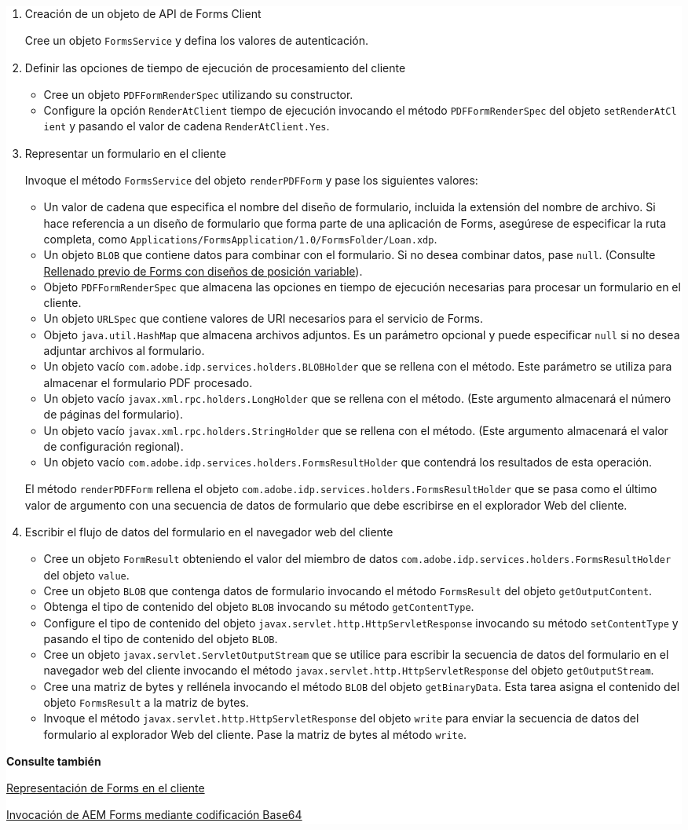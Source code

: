 1. Creación de un objeto de API de Forms Client

   Cree un objeto `FormsService` y defina los valores de autenticación.

1. Definir las opciones de tiempo de ejecución de procesamiento del cliente

   * Cree un objeto `PDFFormRenderSpec` utilizando su constructor.
   * Configure la opción `RenderAtClient` tiempo de ejecución invocando el método `PDFFormRenderSpec` del objeto `setRenderAtClient` y pasando el valor de cadena `RenderAtClient.Yes`.

1. Representar un formulario en el cliente

   Invoque el método `FormsService` del objeto `renderPDFForm` y pase los siguientes valores:

   * Un valor de cadena que especifica el nombre del diseño de formulario, incluida la extensión del nombre de archivo. Si hace referencia a un diseño de formulario que forma parte de una aplicación de Forms, asegúrese de especificar la ruta completa, como `Applications/FormsApplication/1.0/FormsFolder/Loan.xdp`.
   * Un objeto `BLOB` que contiene datos para combinar con el formulario. Si no desea combinar datos, pase `null`. (Consulte [Rellenado previo de Forms con diseños de posición variable](/help/forms/developing/prepopulating-forms-flowable-layouts.md)).
   * Objeto `PDFFormRenderSpec` que almacena las opciones en tiempo de ejecución necesarias para procesar un formulario en el cliente.
   * Un objeto `URLSpec` que contiene valores de URI necesarios para el servicio de Forms.
   * Objeto `java.util.HashMap` que almacena archivos adjuntos. Es un parámetro opcional y puede especificar `null` si no desea adjuntar archivos al formulario.
   * Un objeto vacío `com.adobe.idp.services.holders.BLOBHolder` que se rellena con el método. Este parámetro se utiliza para almacenar el formulario PDF procesado.
   * Un objeto vacío `javax.xml.rpc.holders.LongHolder` que se rellena con el método. (Este argumento almacenará el número de páginas del formulario).
   * Un objeto vacío `javax.xml.rpc.holders.StringHolder` que se rellena con el método. (Este argumento almacenará el valor de configuración regional).
   * Un objeto vacío `com.adobe.idp.services.holders.FormsResultHolder` que contendrá los resultados de esta operación.

   El método `renderPDFForm` rellena el objeto `com.adobe.idp.services.holders.FormsResultHolder` que se pasa como el último valor de argumento con una secuencia de datos de formulario que debe escribirse en el explorador Web del cliente.

1. Escribir el flujo de datos del formulario en el navegador web del cliente

   * Cree un objeto `FormResult` obteniendo el valor del miembro de datos `com.adobe.idp.services.holders.FormsResultHolder` del objeto `value`.
   * Cree un objeto `BLOB` que contenga datos de formulario invocando el método `FormsResult` del objeto `getOutputContent`.
   * Obtenga el tipo de contenido del objeto `BLOB` invocando su método `getContentType`.
   * Configure el tipo de contenido del objeto `javax.servlet.http.HttpServletResponse` invocando su método `setContentType` y pasando el tipo de contenido del objeto `BLOB`.
   * Cree un objeto `javax.servlet.ServletOutputStream` que se utilice para escribir la secuencia de datos del formulario en el navegador web del cliente invocando el método `javax.servlet.http.HttpServletResponse` del objeto `getOutputStream`.
   * Cree una matriz de bytes y rellénela invocando el método `BLOB` del objeto `getBinaryData`. Esta tarea asigna el contenido del objeto `FormsResult` a la matriz de bytes.
   * Invoque el método `javax.servlet.http.HttpServletResponse` del objeto `write` para enviar la secuencia de datos del formulario al explorador Web del cliente. Pase la matriz de bytes al método `write`.

**Consulte también**

[Representación de Forms en el cliente](#rendering-forms-at-the-client)

[Invocación de AEM Forms mediante codificación Base64](/help/forms/developing/invoking-aem-forms-using-web.md#invoking-aem-forms-using-base64-encoding)
